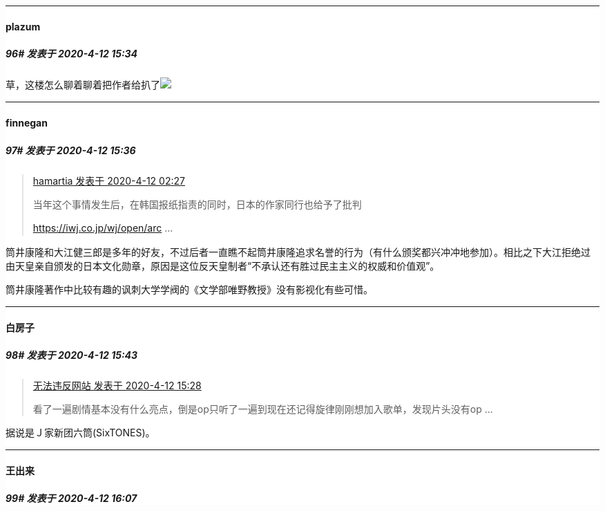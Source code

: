 

-----

####  plazum  
##### 96#       发表于 2020-4-12 15:34




草，这楼怎么聊着聊着把作者给扒了<img src="https://static.saraba1st.com/image/smiley/face2017/067.png" referrerpolicy="no-referrer">







-----

####  finnegan  
##### 97#       发表于 2020-4-12 15:36



<blockquote><a href="httphttps://bbs.saraba1st.com/2b/forum.php?mod=redirect&amp;goto=findpost&amp;pid=47051772&amp;ptid=1910096" target="_blank">hamartia 发表于 2020-4-12 02:27</a>

当年这个事情发生后，在韩国报纸指责的同时，日本的作家同行也给予了批判

https://iwj.co.jp/wj/open/arc ...</blockquote>
筒井康隆和大江健三郎是多年的好友，不过后者一直瞧不起筒井康隆追求名誉的行为（有什么颁奖都兴冲冲地参加）。相比之下大江拒绝过由天皇亲自颁发的日本文化勋章，原因是这位反天皇制者“不承认还有胜过民主主义的权威和价值观”。

筒井康隆著作中比较有趣的讽刺大学学阀的《文学部唯野教授》没有影视化有些可惜。







-----

####  白房子  
##### 98#       发表于 2020-4-12 15:43



<blockquote><a href="httphttps://bbs.saraba1st.com/2b/forum.php?mod=redirect&amp;goto=findpost&amp;pid=47055599&amp;ptid=1910096" target="_blank">无法违反网站 发表于 2020-4-12 15:28</a>

看了一遍剧情基本没有什么亮点，倒是op只听了一遍到现在还记得旋律刚刚想加入歌单，发现片头没有op ...</blockquote>
据说是Ｊ家新团六筒(SixTONES)。







-----

####  王出来  
##### 99#       发表于 2020-4-12 16:07
